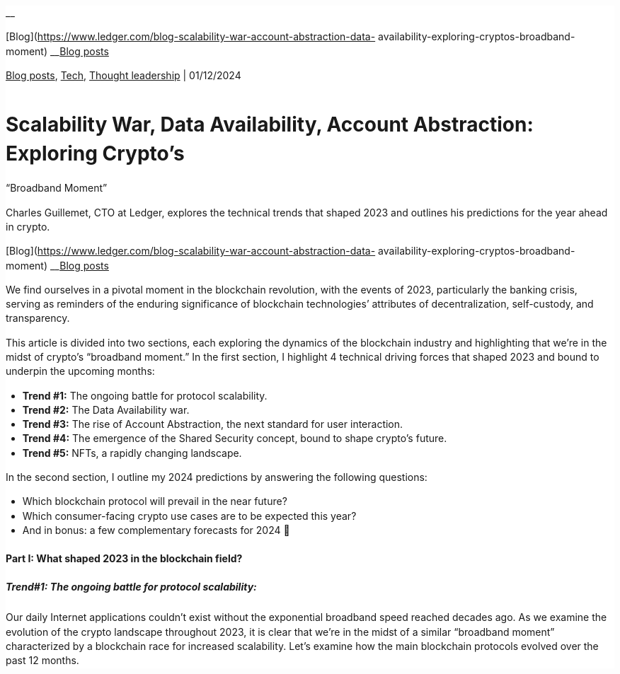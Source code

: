 __

[Blog](https://www.ledger.com/blog-scalability-war-account-abstraction-data-
availability-exploring-cryptos-broadband-moment) __[Blog
posts](https://www.ledger.com/category/blog-posts "Blog posts")

[Blog posts](https://www.ledger.com/category/blog-posts "Blog posts"), [Tech](https://www.ledger.com/category/tech "Tech"), [Thought leadership](https://www.ledger.com/category/thought-leadership "Thought leadership") | 01/12/2024 

# Scalability War, Data Availability, Account Abstraction: Exploring Crypto’s
“Broadband Moment”

Charles Guillemet, CTO at Ledger, explores the technical trends that shaped
2023 and outlines his predictions for the year ahead in crypto.

[Blog](https://www.ledger.com/blog-scalability-war-account-abstraction-data-
availability-exploring-cryptos-broadband-moment) __[Blog
posts](https://www.ledger.com/category/blog-posts "Blog posts")

We find ourselves in a pivotal moment in the blockchain revolution, with the
events of 2023, particularly the banking crisis, serving as reminders of the
enduring significance of blockchain technologies’ attributes of
decentralization, self-custody, and transparency.

This article is divided into two sections, each exploring the dynamics of the
blockchain industry and highlighting that we’re in the midst of crypto’s
“broadband moment.” In the first section, I highlight 4 technical driving
forces that shaped 2023 and bound to underpin the upcoming months:

  * **Trend #1:** The ongoing battle for protocol scalability. 
  * **Trend #2:** The Data Availability war.
  * **Trend #3:** The rise of Account Abstraction, the next standard for user interaction. 
  * **Trend #4:** The emergence of the Shared Security concept, bound to shape crypto’s future.
  * **Trend #5:** NFTs, a rapidly changing landscape.

In the second section, I outline my 2024 predictions by answering the
following questions:

  * Which blockchain protocol will prevail in the near future? 
  * Which consumer-facing crypto use cases are to be expected this year?  
  * And in bonus: a few complementary forecasts for 2024 🙂 

#### **Part I: What shaped 2023 in the blockchain field?**

##### **Trend#1: The ongoing battle for protocol scalability:**

Our daily Internet applications couldn’t exist without the exponential
broadband speed reached decades ago. As we examine the evolution of the crypto
landscape throughout 2023, it is clear that we’re in the midst of a similar
“broadband moment” characterized by a blockchain race for increased
scalability. Let’s examine how the main blockchain protocols evolved over the
past 12 months.
